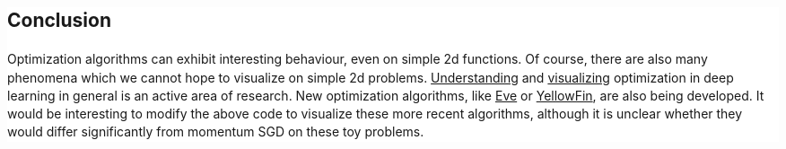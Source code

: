 ## Conclusion

Optimization algorithms can exhibit interesting behaviour, even on simple 2d functions. Of course, there are also many phenomena which we cannot hope to visualize on simple 2d problems. [Understanding](http://opt-ml.org/) and [visualizing](https://arxiv.org/abs/1712.09913) optimization in deep learning in general is an active area of research. New optimization algorithms, like [Eve](https://arxiv.org/abs/1611.01505) or [YellowFin](https://arxiv.org/abs/1706.03471), are also being developed. It would be interesting to modify the above code to visualize these more recent algorithms, although it is unclear whether they would differ significantly from momentum SGD on these toy problems.

<style>
.sgd {
    stroke: black;
}

.momentum {
    stroke: blue;
}

.rmsprop {
    stroke: red;
}

.adam {
    stroke: green;
}

.SGD {
    fill: black;
}

.Momentum {
    fill: blue;
}

.RMSProp {
    fill: red;
}

.Adam {
    fill: green;
}

circle:hover {
  fill-opacity: .3;
}
</style>

<script src="https://d3js.org/d3.v4.min.js"></script>
<script src="https://d3js.org/d3-contour.v1.min.js"></script>
<script src="https://d3js.org/d3-scale-chromatic.v1.min.js"></script>
<script>

var width = 720,
    height = 500,
    nx = parseInt(width / 5), // grid sizes
    ny = parseInt(height / 5),
    h = 1e-7, // step used when approximating gradients
    drawing_time = 30; // max time to run optimization
